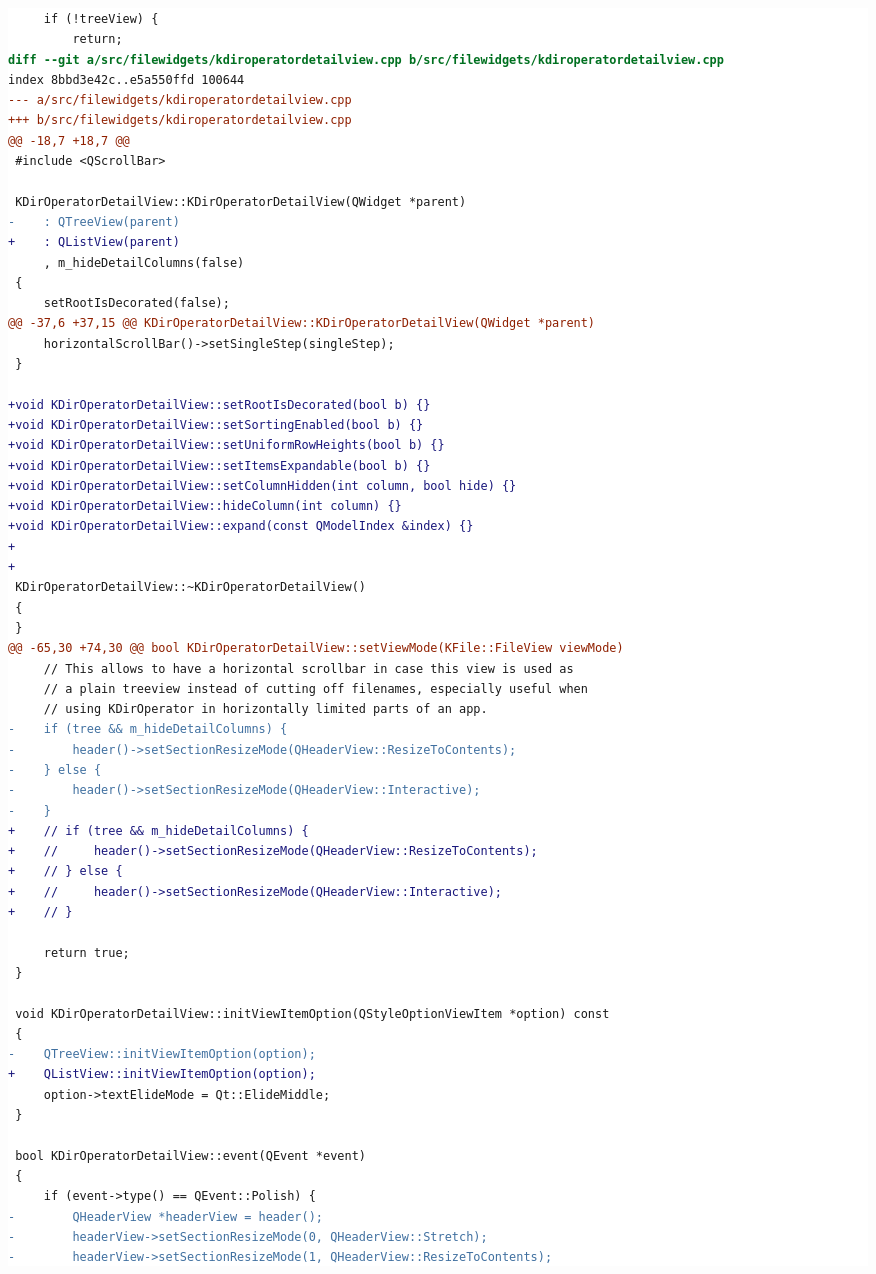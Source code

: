 ```diff
     if (!treeView) {
         return;
diff --git a/src/filewidgets/kdiroperatordetailview.cpp b/src/filewidgets/kdiroperatordetailview.cpp
index 8bbd3e42c..e5a550ffd 100644
--- a/src/filewidgets/kdiroperatordetailview.cpp
+++ b/src/filewidgets/kdiroperatordetailview.cpp
@@ -18,7 +18,7 @@
 #include <QScrollBar>
 
 KDirOperatorDetailView::KDirOperatorDetailView(QWidget *parent)
-    : QTreeView(parent)
+    : QListView(parent)
     , m_hideDetailColumns(false)
 {
     setRootIsDecorated(false);
@@ -37,6 +37,15 @@ KDirOperatorDetailView::KDirOperatorDetailView(QWidget *parent)
     horizontalScrollBar()->setSingleStep(singleStep);
 }
 
+void KDirOperatorDetailView::setRootIsDecorated(bool b) {}
+void KDirOperatorDetailView::setSortingEnabled(bool b) {}
+void KDirOperatorDetailView::setUniformRowHeights(bool b) {}
+void KDirOperatorDetailView::setItemsExpandable(bool b) {}
+void KDirOperatorDetailView::setColumnHidden(int column, bool hide) {}
+void KDirOperatorDetailView::hideColumn(int column) {}
+void KDirOperatorDetailView::expand(const QModelIndex &index) {}
+
+
 KDirOperatorDetailView::~KDirOperatorDetailView()
 {
 }
@@ -65,30 +74,30 @@ bool KDirOperatorDetailView::setViewMode(KFile::FileView viewMode)
     // This allows to have a horizontal scrollbar in case this view is used as
     // a plain treeview instead of cutting off filenames, especially useful when
     // using KDirOperator in horizontally limited parts of an app.
-    if (tree && m_hideDetailColumns) {
-        header()->setSectionResizeMode(QHeaderView::ResizeToContents);
-    } else {
-        header()->setSectionResizeMode(QHeaderView::Interactive);
-    }
+    // if (tree && m_hideDetailColumns) {
+    //     header()->setSectionResizeMode(QHeaderView::ResizeToContents);
+    // } else {
+    //     header()->setSectionResizeMode(QHeaderView::Interactive);
+    // }
 
     return true;
 }
 
 void KDirOperatorDetailView::initViewItemOption(QStyleOptionViewItem *option) const
 {
-    QTreeView::initViewItemOption(option);
+    QListView::initViewItemOption(option);
     option->textElideMode = Qt::ElideMiddle;
 }
 
 bool KDirOperatorDetailView::event(QEvent *event)
 {
     if (event->type() == QEvent::Polish) {
-        QHeaderView *headerView = header();
-        headerView->setSectionResizeMode(0, QHeaderView::Stretch);
-        headerView->setSectionResizeMode(1, QHeaderView::ResizeToContents);
```